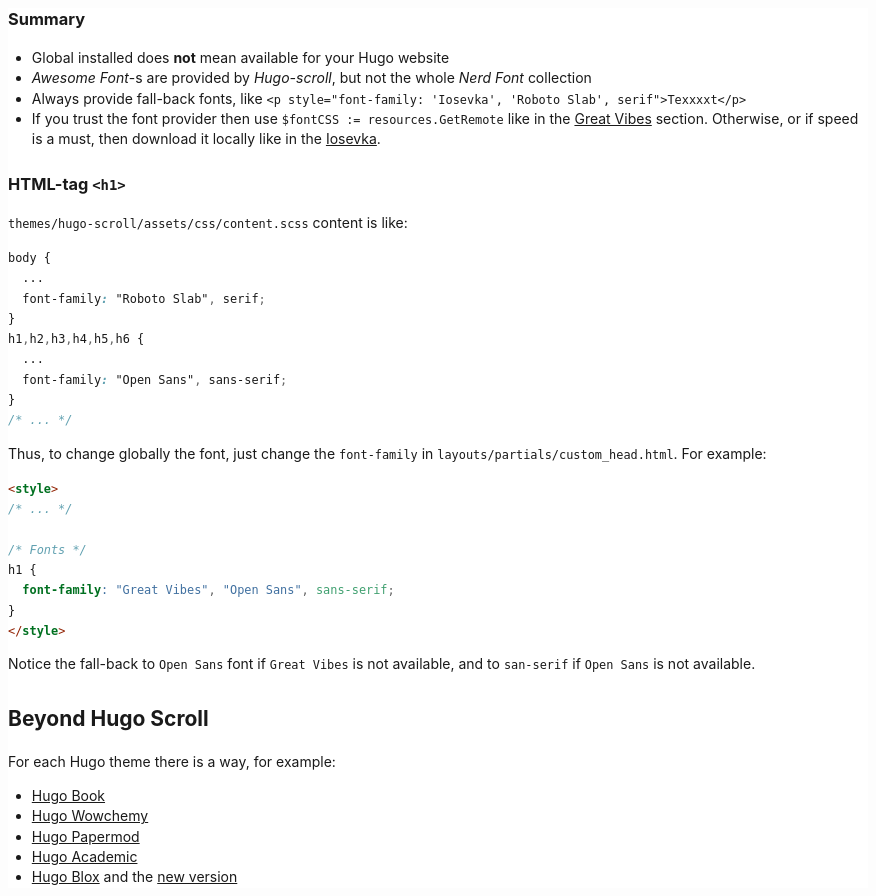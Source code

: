 ### Summary

- Global installed does **not** mean available for your Hugo website
- *Awesome Font*-s are provided by *Hugo-scroll*, but not the whole *Nerd Font* collection
- Always provide fall-back fonts, like `<p style="font-family: 'Iosevka', 'Roboto Slab', serif">Texxxxt</p>`
- If you trust the font provider then use `$fontCSS := resources.GetRemote` like in the [Great Vibes](#great-vibes) section. Otherwise, or if speed is a must, then download it locally like in the [Iosevka](#iosevka-local-installed).


### HTML-tag `<h1>`

`themes/hugo-scroll/assets/css/content.scss` content is like:

```scss
body {
  ...
  font-family: "Roboto Slab", serif;
}
h1,h2,h3,h4,h5,h6 {
  ...
  font-family: "Open Sans", sans-serif;
}
/* ... */
```

Thus, to change globally the font, just change the `font-family` in `layouts/partials/custom_head.html`. For example:

```html
<style>
/* ... */

/* Fonts */
h1 {
  font-family: "Great Vibes", "Open Sans", sans-serif;
}
</style>
```

Notice the fall-back to `Open Sans` font if `Great Vibes` is not available, and to `san-serif` if `Open Sans` is not available.


## Beyond Hugo Scroll

For each Hugo theme there is a way, for example:

- [Hugo Book](https://discourse.gohugo.io/t/what-is-the-preferred-way-to-change-the-default-font-in-the-hugo-book-theme/36130)
- [Hugo Wowchemy](https://stackoverflow.com/questions/74574784)
- [Hugo Papermod](https://github.com/adityatelange/hugo-PaperMod/wiki/FAQs#bundling-custom-css-with-themes-assets)
- [Hugo Academic](https://www.chrislockard.net/posts/using-local-fonts-hugo-academic-theme/)
- [Hugo Blox](https://bootstrap.hugoblox.com/getting-started/customization/#fonts) and the [new version](https://docs.hugoblox.com/getting-started/customize/#fonts)
